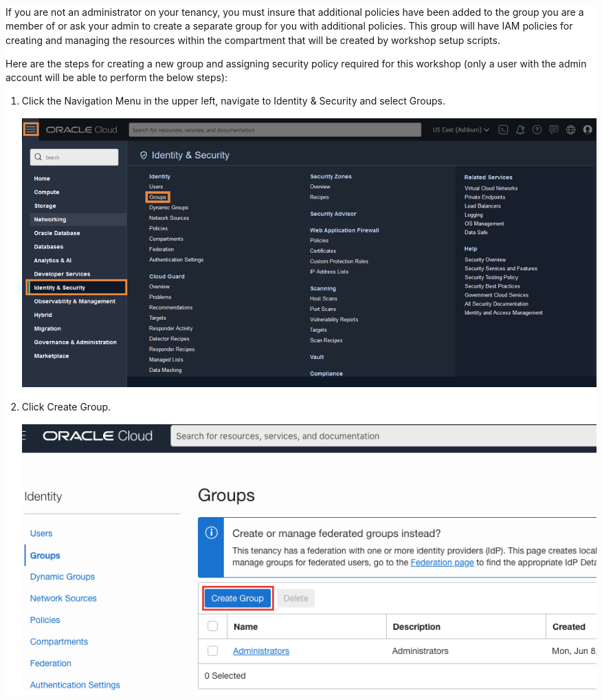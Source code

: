 If you are not an administrator on your tenancy, you must insure that additional policies have been added to the group you are a member of or ask your admin to create a separate group for you with additional policies. This group will have IAM policies for creating and managing the resources within the compartment that will be created by workshop setup scripts.

Here are the steps for creating a new group and assigning security policy required for this workshop (only a user with the admin account will be able to perform the below steps):

1. Click the Navigation Menu in the upper left, navigate to Identity & Security and select Groups.

   ![Select Identity & Security Groups option](images/id-groups.png " ")

2. Click Create Group.

   ![Identity & Security Group created](images/create-group.png " ")
